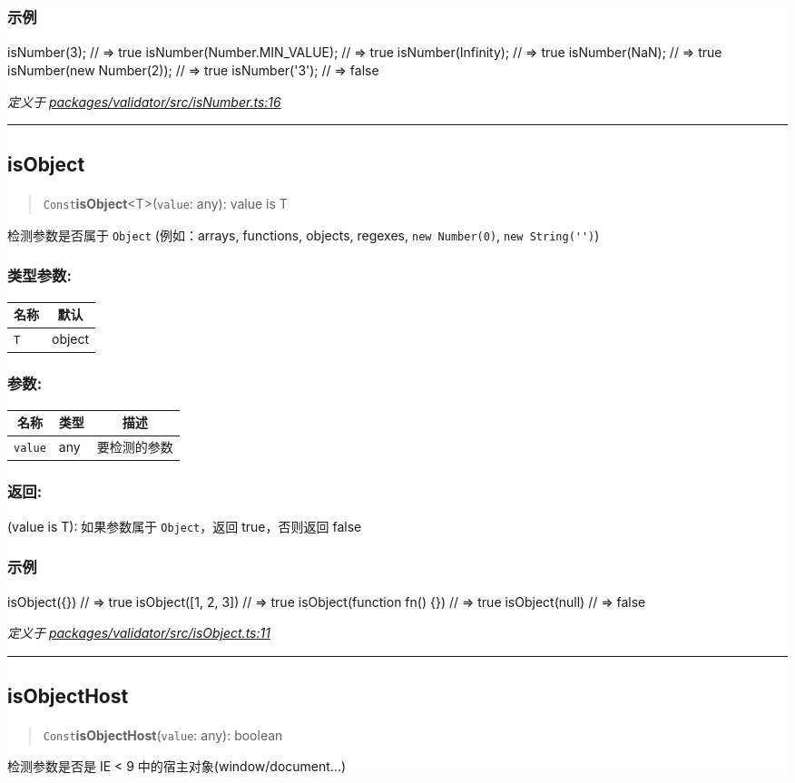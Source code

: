 ### 示例

 isNumber(3); // => true
 isNumber(Number.MIN_VALUE); // => true
 isNumber(Infinity); // => true
 isNumber(NaN); // => true
 isNumber(new Number(2)); // => true
 isNumber('3'); // => false

*定义于 [packages/validator/src/isNumber.ts:16](https://github.com/extend-js/extend/blob/365d73b/packages/validator/src/isNumber.ts#L16)*

___

## isObject

> `Const`**isObject**<T\>(`value`: any): value is T

检测参数是否属于 `Object` (例如：arrays, functions, objects, regexes, `new Number(0)`, `new String('')`)

### 类型参数:

名称 | 默认 |
------ | ------ |
`T` | object |

### 参数:

名称 | 类型 | 描述 |
------ | ------ | ------ |
`value` | any | 要检测的参数 |

### 返回:

(value is T): 如果参数属于 `Object`，返回 true，否则返回 false

### 示例

 isObject({}) // => true
 isObject([1, 2, 3]) // => true
 isObject(function fn() {}) // => true
 isObject(null) // => false

*定义于 [packages/validator/src/isObject.ts:11](https://github.com/extend-js/extend/blob/365d73b/packages/validator/src/isObject.ts#L11)*

___

## isObjectHost

> `Const`**isObjectHost**(`value`: any): boolean

检测参数是否是 IE < 9 中的宿主对象(window/document...)

